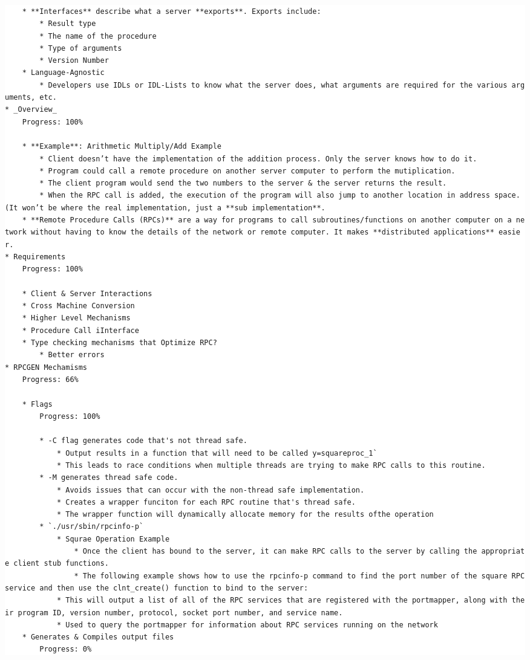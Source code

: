         * **Interfaces** describe what a server **exports**. Exports include:  
            * Result type  
            * The name of the procedure  
            * Type of arguments  
            * Version Number  
        * Language-Agnostic  
            * Developers use IDLs or IDL-Lists to know what the server does, what arguments are required for the various arguments, etc.  
    * _Overview_  
        Progress: 100%  
  
        * **Example**: Arithmetic Multiply/Add Example  
            * Client doesn’t have the implementation of the addition process. Only the server knows how to do it.  
            * Program could call a remote procedure on another server computer to perform the mutiplication.  
            * The client program would send the two numbers to the server & the server returns the result.  
            * When the RPC call is added, the execution of the program will also jump to another location in address space. (It won’t be where the real implementation, just a **sub implementation**.  
        * **Remote Procedure Calls (RPCs)** are a way for programs to call subroutines/functions on another computer on a network without having to know the details of the network or remote computer. It makes **distributed applications** easier.  
    * Requirements  
        Progress: 100%  
  
        * Client & Server Interactions  
        * Cross Machine Conversion  
        * Higher Level Mechanisms  
        * Procedure Call iInterface  
        * Type checking mechanisms that Optimize RPC?  
            * Better errors  
    * RPCGEN Mechamisms  
        Progress: 66%  
  
        * Flags  
            Progress: 100%  
  
            * -C flag generates code that's not thread safe.  
                * Output results in a function that will need to be called y=squareproc_1`  
                * This leads to race conditions when multiple threads are trying to make RPC calls to this routine.  
            * -M generates thread safe code.  
                * Avoids issues that can occur with the non-thread safe implementation.  
                * Creates a wrapper funciton for each RPC routine that's thread safe.  
                * The wrapper function will dynamically allocate memory for the results ofthe operation  
            * `./usr/sbin/rpcinfo-p`  
                * Squrae Operation Example  
                    * Once the client has bound to the server, it can make RPC calls to the server by calling the appropriate client stub functions.  
                    * The following example shows how to use the rpcinfo-p command to find the port number of the square RPC service and then use the clnt_create() function to bind to the server:  
                * This will output a list of all of the RPC services that are registered with the portmapper, along with their program ID, version number, protocol, socket port number, and service name.  
                * Used to query the portmapper for information about RPC services running on the network  
        * Generates & Compiles output files  
            Progress: 0%  
  